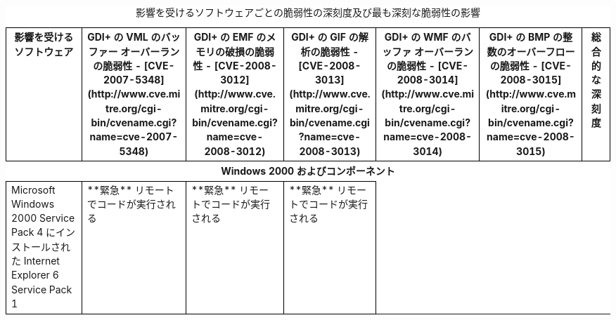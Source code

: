 <span></span>
<table class="dataTable">
<caption>
影響を受けるソフトウェアごとの脆弱性の深刻度及び最も深刻な脆弱性の影響
</caption>
<tr class="thead">
<th style="border:1px solid black;" >
影響を受けるソフトウェア
</th>
<th style="border:1px solid black;" >
GDI+ の VML のバッファー オーバーランの脆弱性 - [CVE-2007-5348](http://www.cve.mitre.org/cgi-bin/cvename.cgi?name=cve-2007-5348)
</th>
<th style="border:1px solid black;" >
GDI+ の EMF のメモリの破損の脆弱性 - [CVE-2008-3012](http://www.cve.mitre.org/cgi-bin/cvename.cgi?name=cve-2008-3012)
</th>
<th style="border:1px solid black;" >
GDI+ の GIF の解析の脆弱性 - [CVE-2008-3013](http://www.cve.mitre.org/cgi-bin/cvename.cgi?name=cve-2008-3013)
</th>
<th style="border:1px solid black;" >
GDI+ の WMF のバッファ オーバーランの脆弱性 - [CVE-2008-3014](http://www.cve.mitre.org/cgi-bin/cvename.cgi?name=cve-2008-3014)
</th>
<th style="border:1px solid black;" >
GDI+ の BMP の整数のオーバーフローの脆弱性 - [CVE-2008-3015](http://www.cve.mitre.org/cgi-bin/cvename.cgi?name=cve-2008-3015)
</th>
<th style="border:1px solid black;" >
総合的な深刻度
</th>
</tr>
<tr>
<th colspan="7">
Windows 2000 およびコンポーネント
</th>
</tr>
<tr>
<td style="border:1px solid black;">
Microsoft Windows 2000 Service Pack 4 にインストールされた Internet Explorer 6 Service Pack 1
</td>
<td style="border:1px solid black;">
**緊急**  
リモートでコードが実行される

</td>
<td style="border:1px solid black;">
**緊急**  
リモートでコードが実行される

</td>
<td style="border:1px solid black;">
**緊急**  
リモートでコードが実行される
